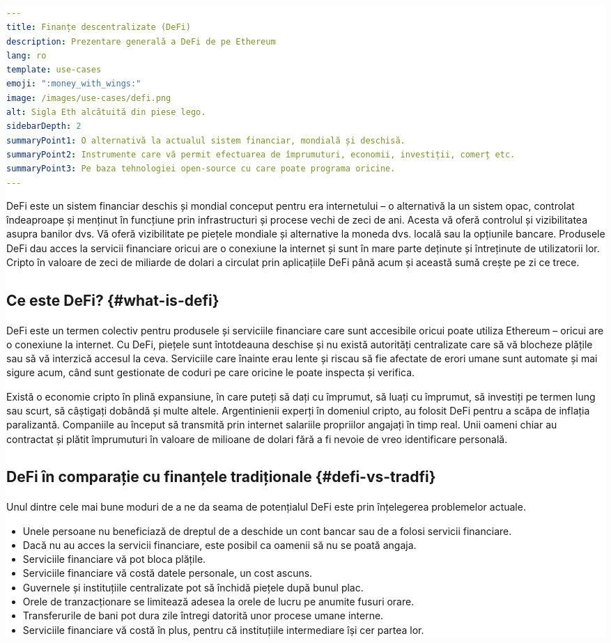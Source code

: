 ```yaml
---
title: Finanțe descentralizate (DeFi)
description: Prezentare generală a DeFi de pe Ethereum
lang: ro
template: use-cases
emoji: ":money_with_wings:"
image: /images/use-cases/defi.png
alt: Sigla Eth alcătuită din piese lego.
sidebarDepth: 2
summaryPoint1: O alternativă la actualul sistem financiar, mondială și deschisă.
summaryPoint2: Instrumente care vă permit efectuarea de împrumuturi, economii, investiții, comerț etc.
summaryPoint3: Pe baza tehnologiei open-source cu care poate programa oricine.
---
```


DeFi este un sistem financiar deschis și mondial conceput pentru era internetului – o alternativă la un sistem opac, controlat îndeaproape și menținut în funcțiune prin infrastructuri și procese vechi de zeci de ani. Acesta vă oferă controlul și vizibilitatea asupra banilor dvs. Vă oferă vizibilitate pe piețele mondiale și alternative la moneda dvs. locală sau la opțiunile bancare. Produsele DeFi dau acces la servicii financiare oricui are o conexiune la internet și sunt în mare parte deținute și întreținute de utilizatorii lor. Cripto în valoare de zeci de miliarde de dolari a circulat prin aplicațiile DeFi până acum și această sumă crește pe zi ce trece.

## Ce este DeFi? {#what-is-defi}

DeFi este un termen colectiv pentru produsele și serviciile financiare care sunt accesibile oricui poate utiliza Ethereum – oricui are o conexiune la internet. Cu DeFi, piețele sunt întotdeauna deschise și nu există autorități centralizate care să vă blocheze plățile sau să vă interzică accesul la ceva. Serviciile care înainte erau lente și riscau să fie afectate de erori umane sunt automate și mai sigure acum, când sunt gestionate de coduri pe care oricine le poate inspecta și verifica.

Există o economie cripto în plină expansiune, în care puteți să dați cu împrumut, să luați cu împrumut, să investiți pe termen lung sau scurt, să câștigați dobândă și multe altele. Argentinienii experți în domeniul cripto, au folosit DeFi pentru a scăpa de inflația paralizantă. Companiile au început să transmită prin internet salariile propriilor angajați în timp real. Unii oameni chiar au contractat și plătit împrumuturi în valoare de milioane de dolari fără a fi nevoie de vreo identificare personală.

<YouTube id="H-O3r2YMWJ4" />

## DeFi în comparație cu finanțele tradiționale {#defi-vs-tradfi}

Unul dintre cele mai bune moduri de a ne da seama de potențialul DeFi este prin înțelegerea problemelor actuale.

- Unele persoane nu beneficiază de dreptul de a deschide un cont bancar sau de a folosi servicii financiare.
- Dacă nu au acces la servicii financiare, este posibil ca oamenii să nu se poată angaja.
- Serviciile financiare vă pot bloca plățile.
- Serviciile financiare vă costă datele personale, un cost ascuns.
- Guvernele și instituțiile centralizate pot să închidă piețele după bunul plac.
- Orele de tranzacționare se limitează adesea la orele de lucru pe anumite fusuri orare.
- Transferurile de bani pot dura zile întregi datorită unor procese umane interne.
- Serviciile financiare vă costă în plus, pentru că instituțiile intermediare își cer partea lor.
